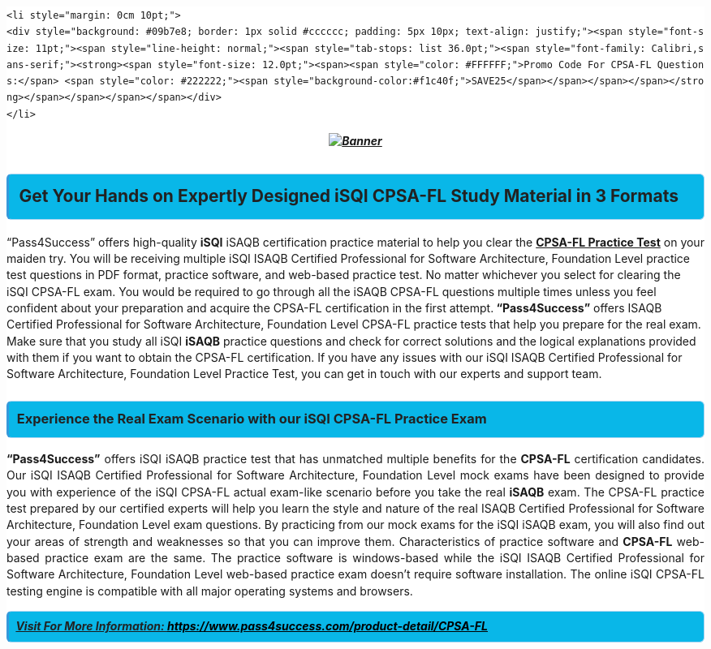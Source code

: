 	<li style="margin: 0cm 10pt;">
	<div style="background: #09b7e8; border: 1px solid #cccccc; padding: 5px 10px; text-align: justify;"><span style="font-size: 11pt;"><span style="line-height: normal;"><span style="tab-stops: list 36.0pt;"><span style="font-family: Calibri,sans-serif;"><strong><span style="font-size: 12.0pt;"><span><span style="color: #FFFFFF;">Promo Code For CPSA-FL Questions:</span> <span style="color: #222222;"><span style="background-color:#f1c40f;">SAVE25</span></span></span></span></strong></span></span></span></span></div>
	</li>
</ul>

<p style="text-align: center;"><em><strong><strong><a href="https://www.pass4success.com/isqi/exam/cpsa-fl"><img width="100%" src="https://i.imgur.com/VJgjeqx.jpg" alt="Banner"/></a></strong></strong></em></p>

<h2><span style="display: block; color: #222222; background: #09b7e8; border: 0.5px solid #AED6F1; border-left: 3px solid #3498DB; padding: .6em; border-radius: 6px;"><strong>Get Your Hands on Expertly Designed iSQI CPSA-FL Study Material in 3 Formats</strong></span></h2>

<p>“Pass4Success” offers high-quality <strong>iSQI</strong> iSAQB certification practice material to help you clear the <strong><a href="https://www.pass4success.com/isqi/exam/cpsa-fl">CPSA-FL Practice Test</a></strong> on your maiden try. You will be receiving multiple iSQI ISAQB Certified Professional for Software Architecture, Foundation Level practice test questions in PDF format, practice software, and web-based practice test. No matter whichever you select for clearing the iSQI CPSA-FL exam. You would be required to go through all the iSAQB CPSA-FL questions multiple times unless you feel confident about your preparation and acquire the CPSA-FL certification in the first attempt.<strong> “Pass4Success”</strong> offers ISAQB Certified Professional for Software Architecture, Foundation Level CPSA-FL practice tests that help you prepare for the real exam. Make sure that you study all iSQI <strong>iSAQB</strong> practice questions and check for correct solutions and the logical explanations provided with them if you want to obtain the CPSA-FL certification. If you have any issues with our iSQI ISAQB Certified Professional for Software Architecture, Foundation Level Practice Test, you can get in touch with our experts and support team.</p>

<h3><strong><strong><strong><span style="display: block; color: #222222; background: #09b7e8; border: 0.5px solid #AED6F1; border-left: 3px solid #3498DB; padding: .6em; border-radius: 6px;">Experience the Real Exam Scenario with our iSQI CPSA-FL Practice Exam </span></strong></strong></strong></h3>

<p style="text-align: justify;"><strong>“Pass4Success”</strong> offers iSQI iSAQB practice test that has unmatched multiple benefits for the <strong>CPSA-FL</strong> certification candidates. Our iSQI ISAQB Certified Professional for Software Architecture, Foundation Level mock exams have been designed to provide you with experience of the iSQI CPSA-FL actual exam-like scenario before you take the real <strong>iSAQB</strong> exam. The CPSA-FL practice test prepared by our certified experts will help you learn the style and nature of the real ISAQB Certified Professional for Software Architecture, Foundation Level exam questions. By practicing from our mock exams for the iSQI iSAQB exam, you will also find out your areas of strength and weaknesses so that you can improve them. Characteristics of practice software and <strong>CPSA-FL</strong> web-based practice exam are the same. The practice software is windows-based while the iSQI ISAQB Certified Professional for Software Architecture, Foundation Level web-based practice exam doesn’t require software installation. The online iSQI CPSA-FL testing engine is compatible with all major operating systems and browsers.</p>

<p><strong><strong><u><em><strong><strong><strong><strong><span style="display: block; color: #222222; background: #09b7e8; border: 0.5px solid #AED6F1; border-left: 3px solid #3498DB; padding: .6em; border-radius: 6px;">Visit For More Information: <span style="color: #000000;"><a href="https://www.pass4success.com/product-detail/CPSA-FL" style="color: #000000;">https://www.pass4success.com/product-detail/CPSA-FL</a></span></span></strong></strong></strong></strong></em></u></strong></strong></p>
